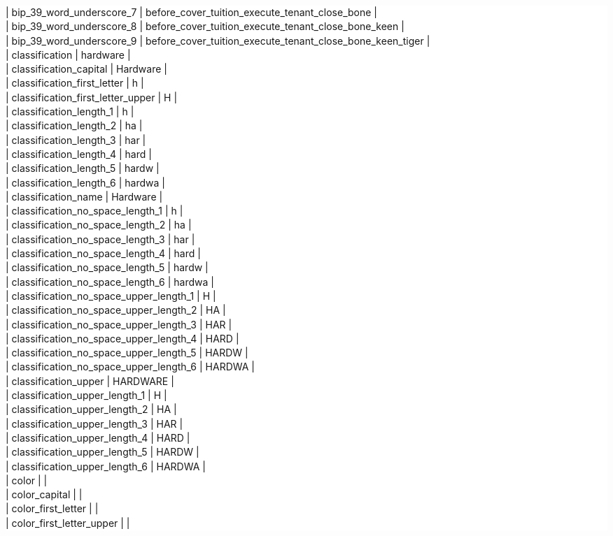 | bip_39_word_underscore_7 | before_cover_tuition_execute_tenant_close_bone |  
| bip_39_word_underscore_8 | before_cover_tuition_execute_tenant_close_bone_keen |  
| bip_39_word_underscore_9 | before_cover_tuition_execute_tenant_close_bone_keen_tiger |  
| classification | hardware |  
| classification_capital | Hardware |  
| classification_first_letter | h |  
| classification_first_letter_upper | H |  
| classification_length_1 | h |  
| classification_length_2 | ha |  
| classification_length_3 | har |  
| classification_length_4 | hard |  
| classification_length_5 | hardw |  
| classification_length_6 | hardwa |  
| classification_name | Hardware |  
| classification_no_space_length_1 | h |  
| classification_no_space_length_2 | ha |  
| classification_no_space_length_3 | har |  
| classification_no_space_length_4 | hard |  
| classification_no_space_length_5 | hardw |  
| classification_no_space_length_6 | hardwa |  
| classification_no_space_upper_length_1 | H |  
| classification_no_space_upper_length_2 | HA |  
| classification_no_space_upper_length_3 | HAR |  
| classification_no_space_upper_length_4 | HARD |  
| classification_no_space_upper_length_5 | HARDW |  
| classification_no_space_upper_length_6 | HARDWA |  
| classification_upper | HARDWARE |  
| classification_upper_length_1 | H |  
| classification_upper_length_2 | HA |  
| classification_upper_length_3 | HAR |  
| classification_upper_length_4 | HARD |  
| classification_upper_length_5 | HARDW |  
| classification_upper_length_6 | HARDWA |  
| color |  |  
| color_capital |  |  
| color_first_letter |  |  
| color_first_letter_upper |  |  